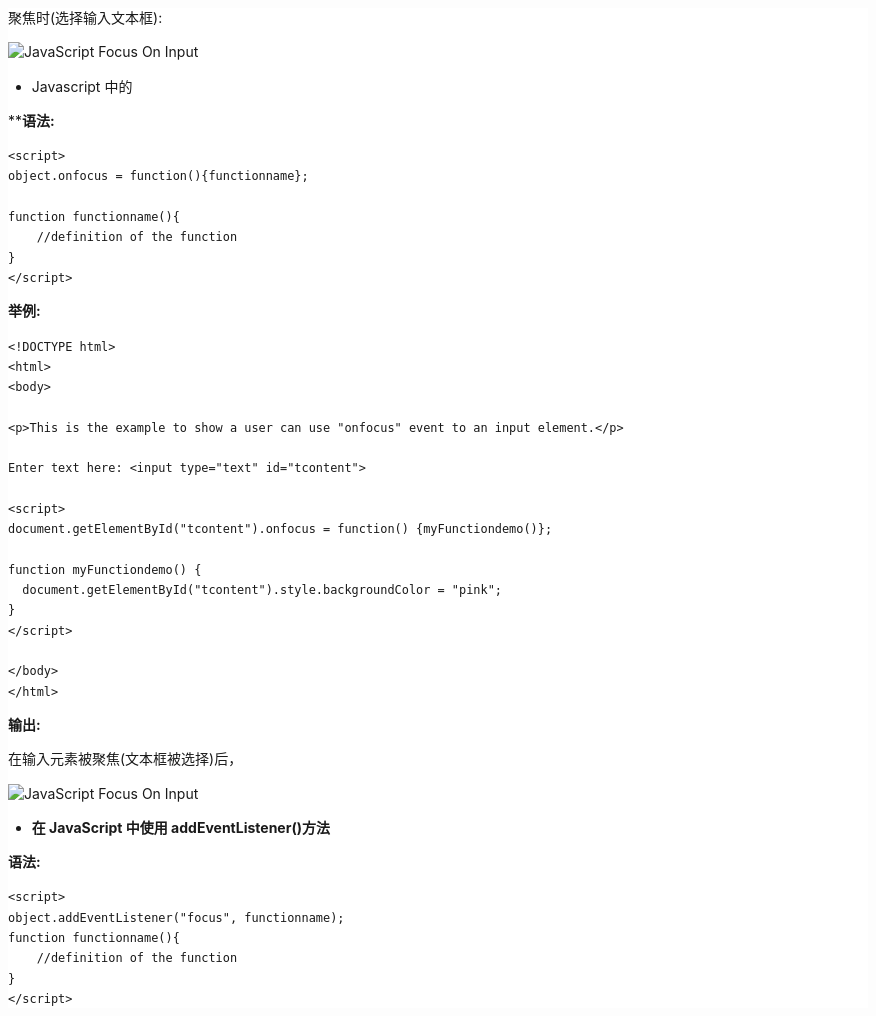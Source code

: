 聚焦时(选择输入文本框):

![JavaScript Focus On Input](../Images/d1b6e90f752211193aa6938ad4b25bd6.png)

*   Javascript 中的

 ****语法:**

```
<script>
object.onfocus = function(){functionname};

function functionname(){
	//definition of the function
}
</script> 
```

**举例:**

```
<!DOCTYPE html>
<html>
<body>

<p>This is the example to show a user can use "onfocus" event to an input element.</p>

Enter text here: <input type="text" id="tcontent">

<script>
document.getElementById("tcontent").onfocus = function() {myFunctiondemo()};

function myFunctiondemo() {
  document.getElementById("tcontent").style.backgroundColor = "pink";
}
</script>

</body>
</html> 
```

**输出:**

在输入元素被聚焦(文本框被选择)后，

![JavaScript Focus On Input](../Images/2eaffa6920c27a407f9de4a88156588b.png)

*   **在 JavaScript 中使用 addEventListener()方法**

**语法:**

```
<script>
object.addEventListener("focus", functionname);
function functionname(){
	//definition of the function
}
</script> 
```
